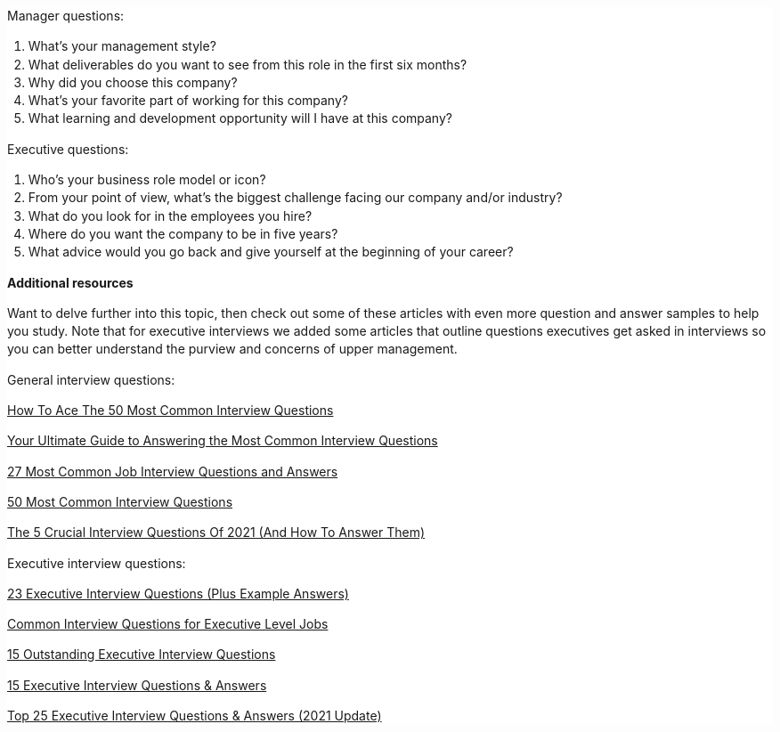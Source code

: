 Manager questions:

1. What’s your management style?
2. What deliverables do you want to see from this role in the first six months?
3. Why did you choose this company?
4. What’s your favorite part of working for this company?
5. What learning and development opportunity will I have at this company?

Executive questions:

1. Who’s your business role model or icon?
2. From your point of view, what’s the biggest challenge facing our company and/or industry?
3. What do you look for in the employees you hire?
4. Where do you want the company to be in five years?
5. What advice would you go back and give yourself at the beginning of your career?

**Additional resources**

Want to delve further into this topic, then check out some of these articles with even more question and answer samples to help you study. Note that for executive interviews we added some articles that outline questions executives get asked in interviews so you can better understand the purview and concerns of upper management.

General interview questions:

[How To Ace The 50 Most Common Interview Questions](https://www.forbes.com/sites/jacquelynsmith/2013/01/11/how-to-ace-the-50-most-common-interview-questions/?sh=628b63cd4624)

[Your Ultimate Guide to Answering the Most Common Interview Questions](https://www.themuse.com/advice/interview-questions-and-answers)

[27 Most Common Job Interview Questions and Answers](https://www.inc.com/jeff-haden/27-most-common-job-interview-questions-and-answers.html)

[50 Most Common Interview Questions](https://www.glassdoor.com/blog/common-interview-questions/)

[The 5 Crucial Interview Questions Of 2021 (And How To Answer Them)](https://www.forbes.com/sites/ashleystahl/2021/04/09/the-5-crucial-interview-questions-of-2021-and-how-to-answer-them/?sh=6355fc8d5150)

Executive interview questions:

[23 Executive Interview Questions (Plus Example Answers)](https://www.indeed.com/career-advice/interviewing/executive-interview-questions)

[Common Interview Questions for Executive Level Jobs](https://www.thebalancecareers.com/common-interview-questions-for-executive-level-jobs-2061443)

[15 Outstanding Executive Interview Questions](https://yscouts.com/blog/15-outstanding-executive-interview-questions/)

[15 Executive Interview Questions & Answers](https://interviewpenguin.com/how-to-answer-executive-interview-questions/)

[Top 25 Executive Interview Questions & Answers (2021 Update)](https://career.guru99.com/top-13-executive-interview-questions/)
